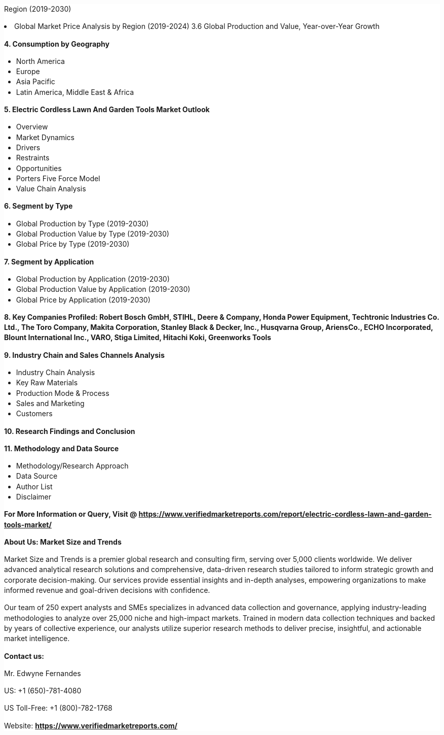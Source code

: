 Region (2019-2030)</li><li>Global Market Price Analysis by Region (2019-2024) 3.6 Global Production and Value, Year-over-Year Growth</li></ul><p><strong>4. Consumption by Geography</strong></p><ul> <li>North America</li> <li>Europe</li> <li>Asia Pacific</li> <li>Latin America, Middle East &amp; Africa</li></ul><p><strong>5. Electric Cordless Lawn And Garden Tools Market Outlook</strong></p><ul><li>Overview</li><li>Market Dynamics</li><li>Drivers</li><li>Restraints</li><li>Opportunities</li><li>Porters Five Force Model</li><li>Value Chain Analysis&nbsp;</li></ul><p><strong>6. Segment by Type</strong></p><ul><li>Global Production by Type (2019-2030)</li><li>Global Production Value by Type (2019-2030)</li><li>Global Price by Type (2019-2030)</li></ul><p><strong>7. Segment by Application</strong></p><ul><li>Global Production by Application (2019-2030)</li><li>Global Production Value by Application (2019-2030)</li><li>Global Price by Application (2019-2030)</li></ul><p><strong>8. Key Companies Profiled: Robert Bosch GmbH, STIHL, Deere & Company, Honda Power Equipment, Techtronic Industries Co. Ltd., The Toro Company, Makita Corporation, Stanley Black & Decker, Inc., Husqvarna Group, AriensCo., ECHO Incorporated, Blount International Inc., VARO, Stiga Limited, Hitachi Koki, Greenworks Tools</strong></p><p><strong>9. Industry Chain and Sales Channels Analysis</strong></p><ul><li>Industry Chain Analysis</li><li>Key Raw Materials</li><li>Production Mode &amp; Process</li><li>Sales and Marketing</li><li>Customers</li></ul><p><strong>10. Research Findings and Conclusion</strong></p><p><strong>11. Methodology and Data Source</strong></p><ul><li>Methodology/Research Approach</li><li>Data Source</li><li>Author List</li><li>Disclaimer</li></ul></p><p><strong>For More Information or Query, Visit @ <a href="https://www.verifiedmarketreports.com/report/electric-cordless-lawn-and-garden-tools-market/">https://www.verifiedmarketreports.com/report/electric-cordless-lawn-and-garden-tools-market/</a></strong></p><p><strong>About Us: Market Size and Trends</strong></p><p>Market Size and Trends is a premier global research and consulting firm, serving over 5,000 clients worldwide. We deliver advanced analytical research solutions and comprehensive, data-driven research studies tailored to inform strategic growth and corporate decision-making. Our services provide essential insights and in-depth analyses, empowering organizations to make informed revenue and goal-driven decisions with confidence.</p><p>Our team of 250 expert analysts and SMEs specializes in advanced data collection and governance, applying industry-leading methodologies to analyze over 25,000 niche and high-impact markets. Trained in modern data collection techniques and backed by years of collective experience, our analysts utilize superior research methods to deliver precise, insightful, and actionable market intelligence.</p><p><strong>Contact us:</strong></p><p>Mr. Edwyne Fernandes</p><p>US: +1 (650)-781-4080</p><p>US Toll-Free: +1 (800)-782-1768</p><p>Website: <strong><a href="https://www.verifiedmarketreports.com/">https://www.verifiedmarketreports.com/</a></strong></p>
